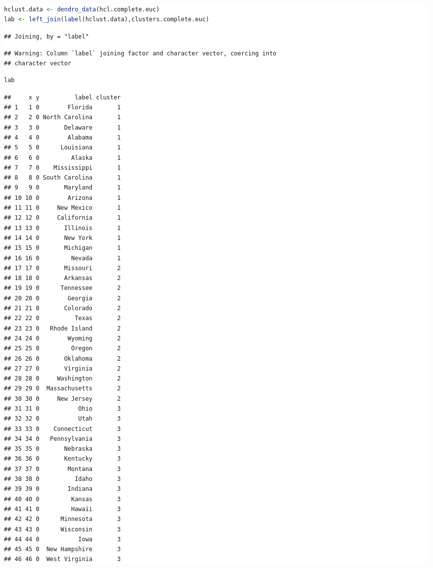 

```r
hclust.data <- dendro_data(hcl.complete.euc)
lab <- left_join(label(hclust.data),clusters.complete.euc)
```

```
## Joining, by = "label"
```

```
## Warning: Column `label` joining factor and character vector, coercing into
## character vector
```

```r
lab
```

```
##     x y          label cluster
## 1   1 0        Florida       1
## 2   2 0 North Carolina       1
## 3   3 0       Delaware       1
## 4   4 0        Alabama       1
## 5   5 0      Louisiana       1
## 6   6 0         Alaska       1
## 7   7 0    Mississippi       1
## 8   8 0 South Carolina       1
## 9   9 0       Maryland       1
## 10 10 0        Arizona       1
## 11 11 0     New Mexico       1
## 12 12 0     California       1
## 13 13 0       Illinois       1
## 14 14 0       New York       1
## 15 15 0       Michigan       1
## 16 16 0         Nevada       1
## 17 17 0       Missouri       2
## 18 18 0       Arkansas       2
## 19 19 0      Tennessee       2
## 20 20 0        Georgia       2
## 21 21 0       Colorado       2
## 22 22 0          Texas       2
## 23 23 0   Rhode Island       2
## 24 24 0        Wyoming       2
## 25 25 0         Oregon       2
## 26 26 0       Oklahoma       2
## 27 27 0       Virginia       2
## 28 28 0     Washington       2
## 29 29 0  Massachusetts       2
## 30 30 0     New Jersey       2
## 31 31 0           Ohio       3
## 32 32 0           Utah       3
## 33 33 0    Connecticut       3
## 34 34 0   Pennsylvania       3
## 35 35 0       Nebraska       3
## 36 36 0       Kentucky       3
## 37 37 0        Montana       3
## 38 38 0          Idaho       3
## 39 39 0        Indiana       3
## 40 40 0         Kansas       3
## 41 41 0         Hawaii       3
## 42 42 0      Minnesota       3
## 43 43 0      Wisconsin       3
## 44 44 0           Iowa       3
## 45 45 0  New Hampshire       3
## 46 46 0  West Virginia       3
```